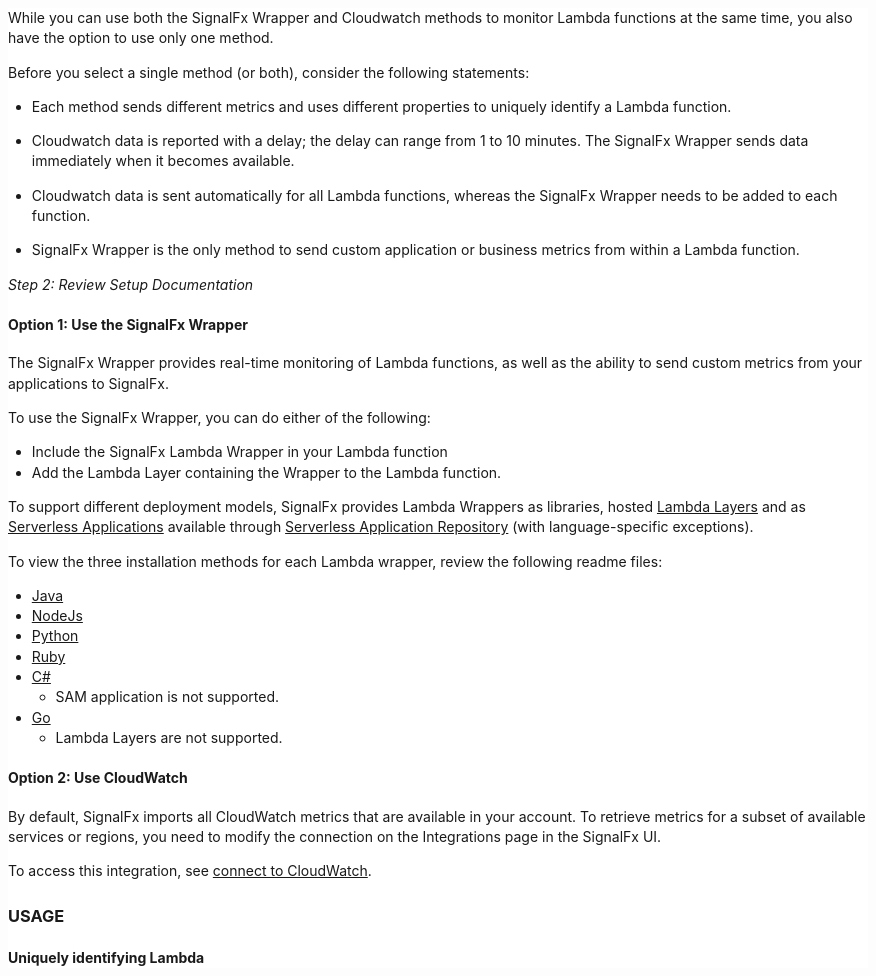 While you can use both the SignalFx Wrapper and Cloudwatch methods to monitor Lambda functions at the same time, you also have the option to use only one method.

Before you select a single method (or both), consider the following statements:

- Each method sends different metrics and uses different properties to uniquely identify a Lambda function.

- Cloudwatch data is reported with a delay; the delay can range from 1 to 10 minutes. The SignalFx Wrapper sends data immediately when it becomes available.

- Cloudwatch data is sent automatically for all Lambda functions, whereas the SignalFx Wrapper needs to be added to each function.

- SignalFx Wrapper is the only method to send custom application or business metrics from within a Lambda function.

*Step 2: Review Setup Documentation*

#### Option 1: Use the SignalFx Wrapper

The SignalFx Wrapper provides real-time monitoring of Lambda functions, as well as the ability to send custom metrics from your applications to SignalFx.

To use the SignalFx Wrapper, you can do either of the following:
  - Include the SignalFx Lambda Wrapper in your Lambda function
  - Add the Lambda Layer containing the Wrapper to the Lambda function.

To support different deployment models, SignalFx provides Lambda Wrappers as libraries, hosted [Lambda Layers](https://docs.aws.amazon.com/lambda/latest/dg/configuration-layers.html)
and as [Serverless Applications](https://aws.amazon.com/serverless/sam/) available through [Serverless Application Repository](https://aws.amazon.com/serverless/serverlessrepo/) (with language-specific exceptions).

To view the three installation methods for each Lambda wrapper, review the following readme files:

- <a target="_blank" href="https://github.com/signalfx/lambda-java">Java</a>
- <a target="_blank" href="https://github.com/signalfx/lambda-nodejs">NodeJs</a>
- <a target="_blank" href="https://github.com/signalfx/lambda-python">Python</a>
- <a target="_blank" href="https://github.com/signalfx/lambda-ruby">Ruby</a>
- <a target="_blank" href="https://github.com/signalfx/lambda-csharp">C#</a>
  - SAM application is not supported.
- <a target="_blank" href="https://github.com/signalfx/lambda-go">Go</a>
  - Lambda Layers are not supported.

#### Option 2: Use CloudWatch

By default, SignalFx imports all CloudWatch metrics that are available in your account. To retrieve metrics for a subset of available services or regions, you need to modify the connection on the Integrations page in the SignalFx UI.

To access this integration, see [connect to CloudWatch](https://github.com/signalfx/integrations/tree/master/aws)[](sfx_link:aws).

### USAGE

#### Uniquely identifying Lambda
